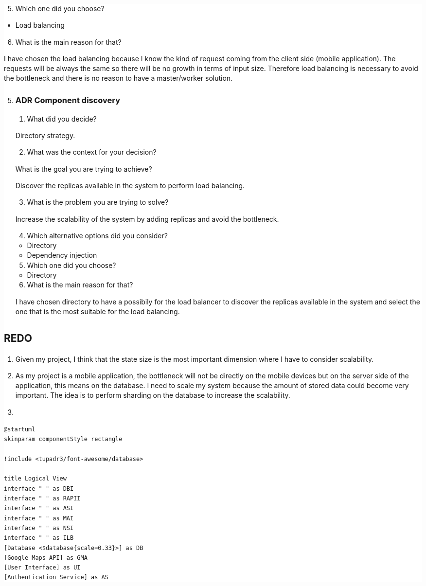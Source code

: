
   5. Which one did you choose?

   - Load balancing

   6. What is the main reason for that?

   I have chosen the load balancing because I know the kind of request coming from the client side (mobile application). The requests will be always the same so there will be no growth in terms of input size. Therefore load balancing is necessary to avoid the bottleneck and there is no reason to have a master/worker solution.

5. 
   ### ADR Component discovery

   1. What did you decide?

   Directory strategy.

   2. What was the context for your decision?

   What is the goal you are trying to achieve?

   Discover the replicas available in the system to perform load balancing.

   3. What is the problem you are trying to solve?

   Increase the scalability of the system by adding replicas and avoid the bottleneck.

   4.  Which alternative options did you consider?

   - Directory
   - Dependency injection
   

   5. Which one did you choose?

   - Directory

   6. What is the main reason for that?

   I have chosen directory to have a possibily for the load balancer to discover the replicas available in the system and select the one that is the most suitable for the load balancing.

## REDO

1. Given my project, I think that the state size is the most important dimension where I have to consider scalability.

2. As my project is a mobile application, the bottleneck will not be directly on the mobile devices but on the server side of the application, this means on the database. I need to scale my system because the amount of stored data could become very important. The idea is to perform sharding on the database to increase the scalability.

3. 

```puml
@startuml
skinparam componentStyle rectangle

!include <tupadr3/font-awesome/database>

title Logical View
interface " " as DBI
interface " " as RAPII
interface " " as ASI
interface " " as MAI
interface " " as NSI
interface " " as ILB
[Database <$database{scale=0.33}>] as DB 
[Google Maps API] as GMA
[User Interface] as UI
[Authentication Service] as AS
```